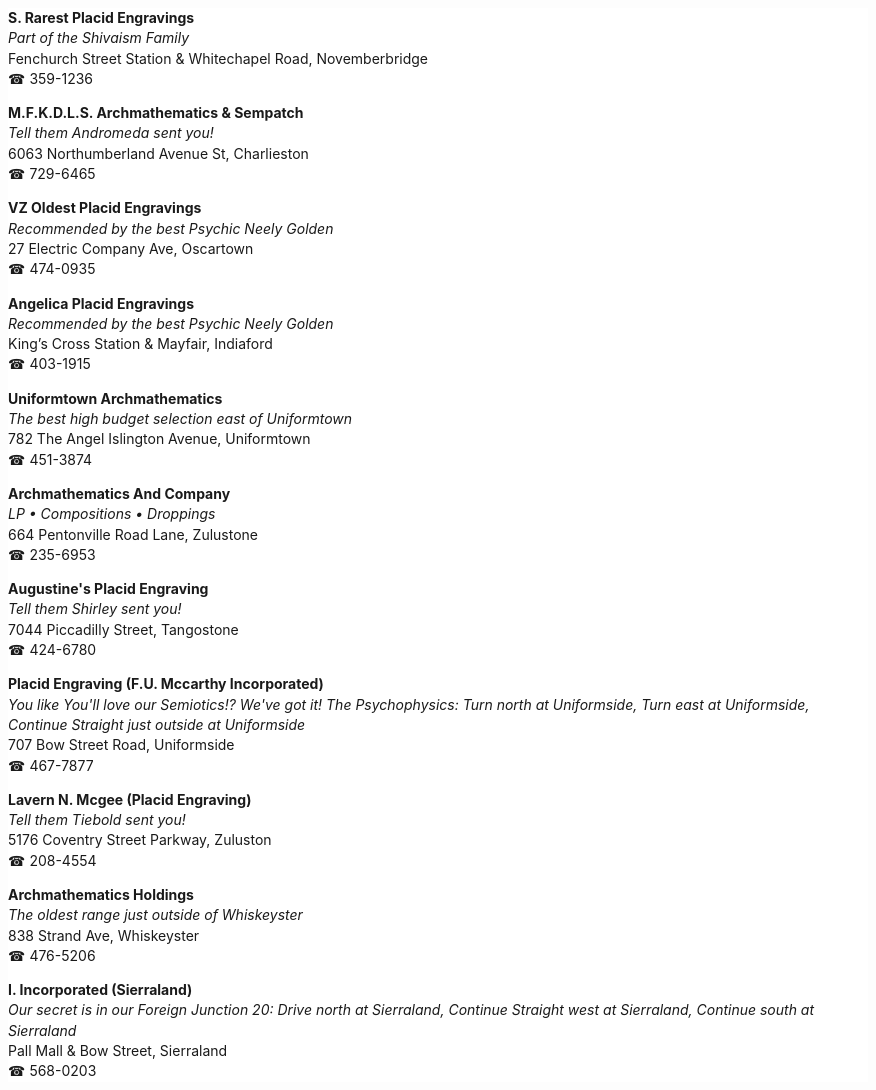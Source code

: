 **S. Rarest Placid Engravings**  
_Part of the Shivaism Family_  
Fenchurch Street Station & Whitechapel Road, Novemberbridge  
☎ 359-1236

**M.F.K.D.L.S. Archmathematics & Sempatch**  
_Tell them Andromeda sent you!_  
6063 Northumberland Avenue St, Charlieston  
☎ 729-6465

**VZ Oldest Placid Engravings**  
_Recommended by the best Psychic Neely Golden_  
27 Electric Company Ave, Oscartown  
☎ 474-0935

**Angelica Placid Engravings**  
_Recommended by the best Psychic Neely Golden_  
King’s Cross Station & Mayfair, Indiaford  
☎ 403-1915

**Uniformtown Archmathematics**  
_The best high budget selection east of Uniformtown_  
782 The Angel Islington Avenue, Uniformtown  
☎ 451-3874

**Archmathematics And Company**  
_LP • Compositions • Droppings_  
664 Pentonville Road Lane, Zulustone  
☎ 235-6953

**Augustine's Placid Engraving**  
_Tell them Shirley sent you!_  
7044 Piccadilly Street, Tangostone  
☎ 424-6780

**Placid Engraving (F.U. Mccarthy Incorporated)**  
_You like You'll love our Semiotics!? We've got it! 
The Psychophysics: Turn north at Uniformside, Turn east at Uniformside, Continue Straight just outside at Uniformside_  
707 Bow Street Road, Uniformside  
☎ 467-7877

**Lavern N. Mcgee (Placid Engraving)**  
_Tell them Tiebold sent you!_  
5176 Coventry Street Parkway, Zuluston  
☎ 208-4554

**Archmathematics Holdings**  
_The oldest range just outside of Whiskeyster_  
838 Strand Ave, Whiskeyster  
☎ 476-5206

**I. Incorporated (Sierraland)**  
_Our secret is in our Foreign 
Junction 20: Drive north at Sierraland, Continue Straight west at Sierraland, Continue south at Sierraland_  
Pall Mall & Bow Street, Sierraland  
☎ 568-0203
